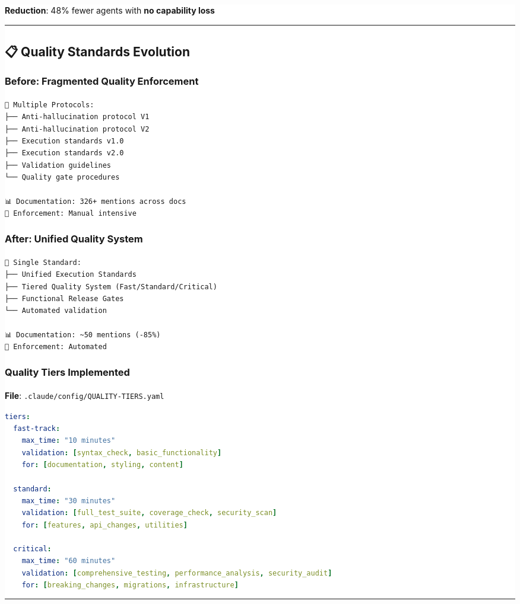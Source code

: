 **Reduction**: 48% fewer agents with **no capability loss**

---

## 📋 Quality Standards Evolution

### Before: Fragmented Quality Enforcement
```
📜 Multiple Protocols:
├── Anti-hallucination protocol V1
├── Anti-hallucination protocol V2
├── Execution standards v1.0
├── Execution standards v2.0
├── Validation guidelines
└── Quality gate procedures

📊 Documentation: 326+ mentions across docs
🔧 Enforcement: Manual intensive
```

### After: Unified Quality System
```
📜 Single Standard:
├── Unified Execution Standards
├── Tiered Quality System (Fast/Standard/Critical)
├── Functional Release Gates
└── Automated validation

📊 Documentation: ~50 mentions (-85%)
🔧 Enforcement: Automated
```

### Quality Tiers Implemented
**File**: `.claude/config/QUALITY-TIERS.yaml`

```yaml
tiers:
  fast-track:
    max_time: "10 minutes"
    validation: [syntax_check, basic_functionality]
    for: [documentation, styling, content]

  standard:
    max_time: "30 minutes"
    validation: [full_test_suite, coverage_check, security_scan]
    for: [features, api_changes, utilities]

  critical:
    max_time: "60 minutes"
    validation: [comprehensive_testing, performance_analysis, security_audit]
    for: [breaking_changes, migrations, infrastructure]
```

---